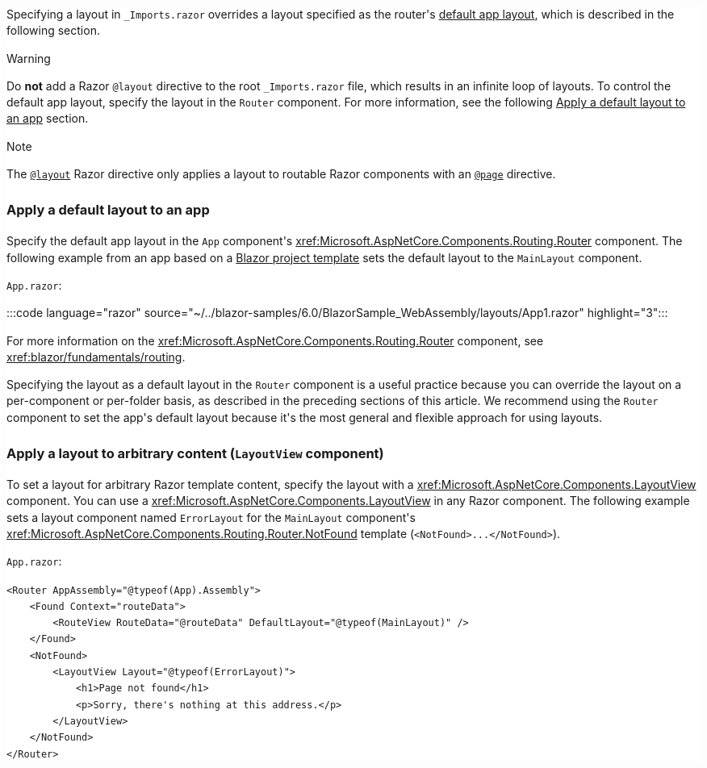 Specifying a layout in `_Imports.razor` overrides a layout specified as the router's [default app layout](#apply-a-default-layout-to-an-app), which is described in the following section.

> [!WARNING]
> Do **not** add a Razor `@layout` directive to the root `_Imports.razor` file, which results in an infinite loop of layouts. To control the default app layout, specify the layout in the `Router` component. For more information, see the following [Apply a default layout to an app](#apply-a-default-layout-to-an-app) section.

> [!NOTE]
> The [`@layout`](xref:mvc/views/razor#layout) Razor directive only applies a layout to routable Razor components with an [`@page`](xref:mvc/views/razor#page) directive.

### Apply a default layout to an app

Specify the default app layout in the `App` component's <xref:Microsoft.AspNetCore.Components.Routing.Router> component. The following example from an app based on a [Blazor project template](xref:blazor/project-structure) sets the default layout to the `MainLayout` component.

`App.razor`:

:::code language="razor" source="~/../blazor-samples/6.0/BlazorSample_WebAssembly/layouts/App1.razor" highlight="3":::

For more information on the <xref:Microsoft.AspNetCore.Components.Routing.Router> component, see <xref:blazor/fundamentals/routing>.

Specifying the layout as a default layout in the `Router` component is a useful practice because you can override the layout on a per-component or per-folder basis, as described in the preceding sections of this article. We recommend using the `Router` component to set the app's default layout because it's the most general and flexible approach for using layouts.

### Apply a layout to arbitrary content (`LayoutView` component)

To set a layout for arbitrary Razor template content, specify the layout with a <xref:Microsoft.AspNetCore.Components.LayoutView> component. You can use a <xref:Microsoft.AspNetCore.Components.LayoutView> in any Razor component. The following example sets a layout component named `ErrorLayout` for the `MainLayout` component's <xref:Microsoft.AspNetCore.Components.Routing.Router.NotFound> template (`<NotFound>...</NotFound>`).

`App.razor`:

```razor
<Router AppAssembly="@typeof(App).Assembly">
    <Found Context="routeData">
        <RouteView RouteData="@routeData" DefaultLayout="@typeof(MainLayout)" />
    </Found>
    <NotFound>
        <LayoutView Layout="@typeof(ErrorLayout)">
            <h1>Page not found</h1>
            <p>Sorry, there's nothing at this address.</p>
        </LayoutView>
    </NotFound>
</Router>
```
